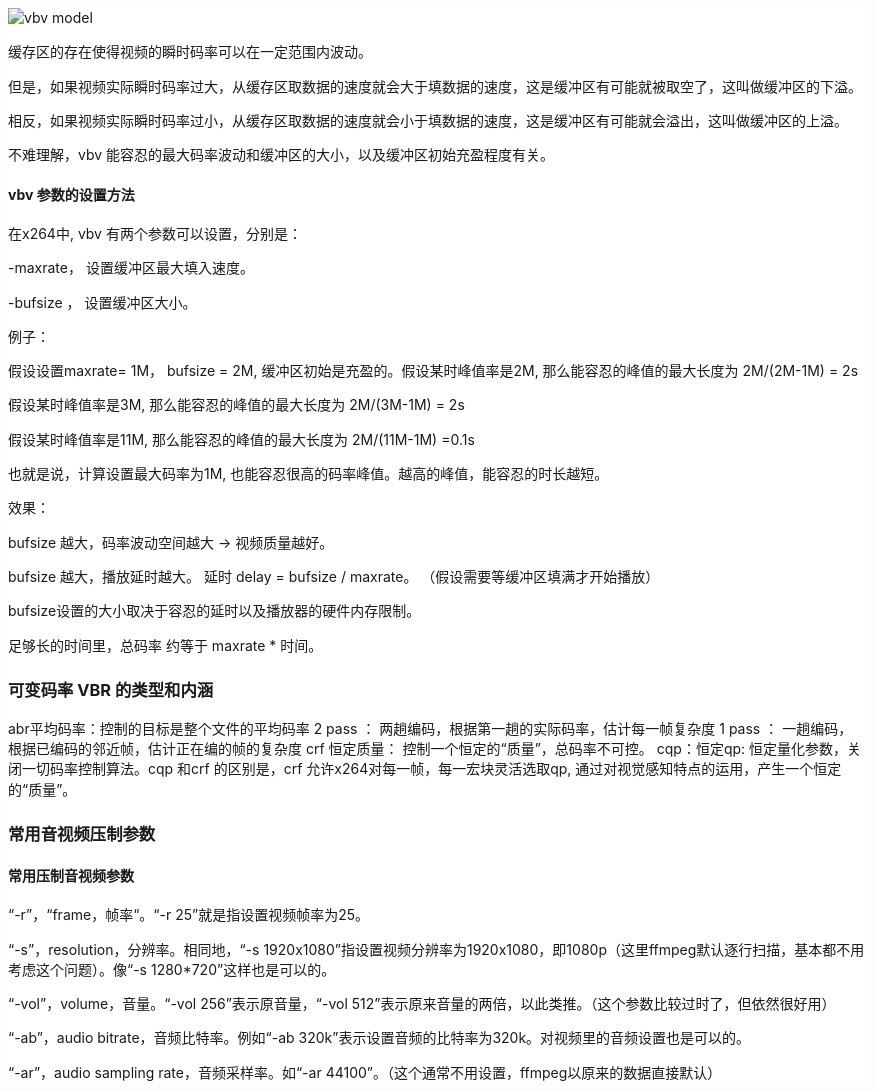 ![vbv model](https://img-blog.csdn.net/20181009172315178?watermark/2/text/aHR0cHM6Ly9ibG9nLmNzZG4ubmV0L3NvdWxtYXRlX3NjdXQ=/font/5a6L5L2T/fontsize/400/fill/I0JBQkFCMA==/dissolve/70)

缓存区的存在使得视频的瞬时码率可以在一定范围内波动。

但是，如果视频实际瞬时码率过大，从缓存区取数据的速度就会大于填数据的速度，这是缓冲区有可能就被取空了，这叫做缓冲区的下溢。

相反，如果视频实际瞬时码率过小，从缓存区取数据的速度就会小于填数据的速度，这是缓冲区有可能就会溢出，这叫做缓冲区的上溢。

不难理解，vbv 能容忍的最大码率波动和缓冲区的大小，以及缓冲区初始充盈程度有关。

#### vbv 参数的设置方法
在x264中, vbv 有两个参数可以设置，分别是：

-maxrate， 设置缓冲区最大填入速度。

-bufsize ， 设置缓冲区大小。

例子：

假设设置maxrate= 1M， bufsize = 2M,  缓冲区初始是充盈的。假设某时峰值率是2M, 那么能容忍的峰值的最大长度为 2M/(2M-1M) = 2s

假设某时峰值率是3M, 那么能容忍的峰值的最大长度为 2M/(3M-1M) = 2s

假设某时峰值率是11M, 那么能容忍的峰值的最大长度为 2M/(11M-1M) =0.1s

也就是说，计算设置最大码率为1M, 也能容忍很高的码率峰值。越高的峰值，能容忍的时长越短。

效果：

bufsize 越大，码率波动空间越大 → 视频质量越好。

bufsize 越大，播放延时越大。 延时 delay = bufsize / maxrate。 （假设需要等缓冲区填满才开始播放）

bufsize设置的大小取决于容忍的延时以及播放器的硬件内存限制。

足够长的时间里，总码率 约等于  maxrate * 时间。  

 

### 可变码率 VBR 的类型和内涵
abr平均码率：控制的目标是整个文件的平均码率
2 pass ： 两趟编码，根据第一趟的实际码率，估计每一帧复杂度
1 pass ： 一趟编码， 根据已编码的邻近帧，估计正在编的帧的复杂度
crf 恒定质量： 控制一个恒定的“质量”，总码率不可控。 
cqp：恒定qp: 恒定量化参数，关闭一切码率控制算法。cqp 和crf 的区别是，crf 允许x264对每一帧，每一宏块灵活选取qp, 通过对视觉感知特点的运用，产生一个恒定的“质量”。

### 常用音视频压制参数

#### 常用压制音视频参数

“-r”，“frame，帧率“。“-r 25”就是指设置视频帧率为25。

“-s”，resolution，分辨率。相同地，“-s 1920x1080”指设置视频分辨率为1920x1080，即1080p（这里ffmpeg默认逐行扫描，基本都不用考虑这个问题）。像“-s 1280*720”这样也是可以的。

“-vol”，volume，音量。“-vol 256”表示原音量，“-vol 512”表示原来音量的两倍，以此类推。（这个参数比较过时了，但依然很好用）

“-ab”，audio bitrate，音频比特率。例如“-ab 320k”表示设置音频的比特率为320k。对视频里的音频设置也是可以的。

“-ar”，audio sampling rate，音频采样率。如“-ar 44100”。（这个通常不用设置，ffmpeg以原来的数据直接默认）
